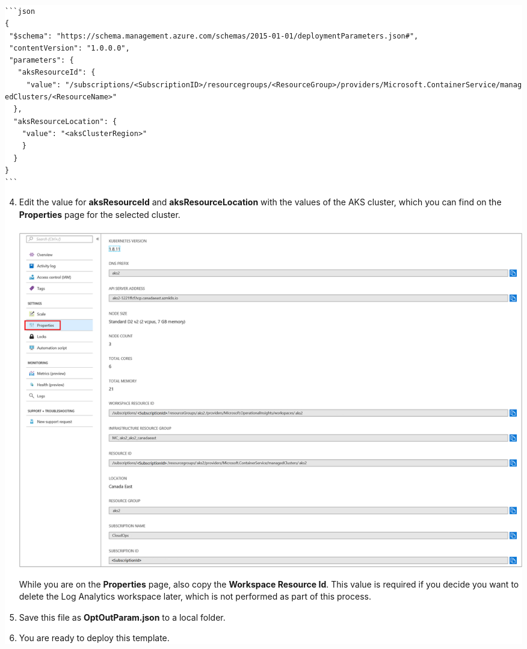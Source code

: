     ```json
    {
     "$schema": "https://schema.management.azure.com/schemas/2015-01-01/deploymentParameters.json#",
     "contentVersion": "1.0.0.0",
     "parameters": {
       "aksResourceId": {
         "value": "/subscriptions/<SubscriptionID>/resourcegroups/<ResourceGroup>/providers/Microsoft.ContainerService/managedClusters/<ResourceName>"
      },
      "aksResourceLocation": {
        "value": "<aksClusterRegion>"
        }
      }
    }
    ```

4. Edit the value for **aksResourceId** and **aksResourceLocation** with the values of the AKS cluster, which you can find on the **Properties** page for the selected cluster.<br><br> ![Container properties page](./media/monitoring-container-health/container-properties-page.png)<br>

    While you are on the **Properties** page, also copy the **Workspace Resource Id**.  This value is required if you decide you want to delete the Log Analytics workspace later, which is not performed as part of this process.  

5. Save this file as **OptOutParam.json** to a local folder.
6. You are ready to deploy this template. 

